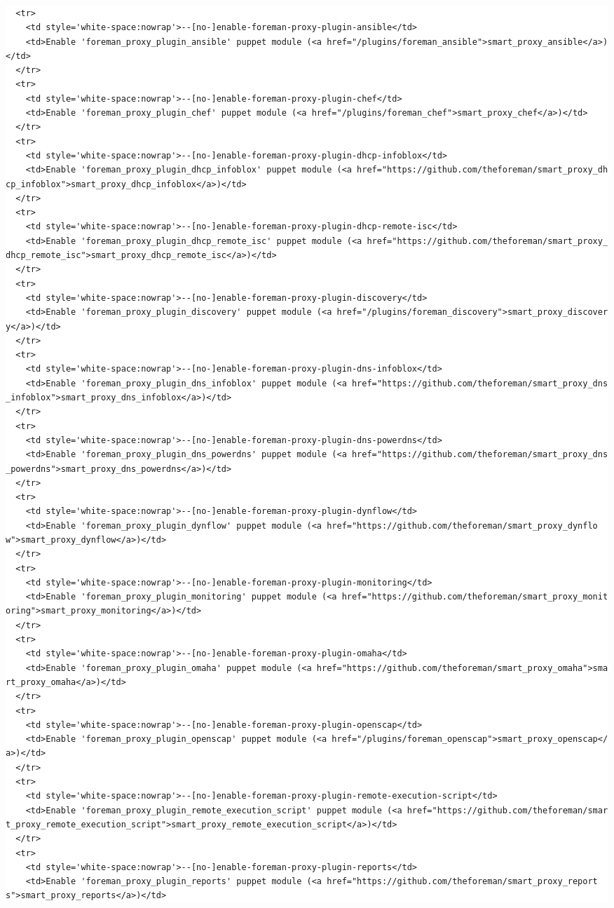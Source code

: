       <tr>
        <td style='white-space:nowrap'>--[no-]enable-foreman-proxy-plugin-ansible</td>
        <td>Enable 'foreman_proxy_plugin_ansible' puppet module (<a href="/plugins/foreman_ansible">smart_proxy_ansible</a>)</td>
      </tr>
      <tr>
        <td style='white-space:nowrap'>--[no-]enable-foreman-proxy-plugin-chef</td>
        <td>Enable 'foreman_proxy_plugin_chef' puppet module (<a href="/plugins/foreman_chef">smart_proxy_chef</a>)</td>
      </tr>
      <tr>
        <td style='white-space:nowrap'>--[no-]enable-foreman-proxy-plugin-dhcp-infoblox</td>
        <td>Enable 'foreman_proxy_plugin_dhcp_infoblox' puppet module (<a href="https://github.com/theforeman/smart_proxy_dhcp_infoblox">smart_proxy_dhcp_infoblox</a>)</td>
      </tr>
      <tr>
        <td style='white-space:nowrap'>--[no-]enable-foreman-proxy-plugin-dhcp-remote-isc</td>
        <td>Enable 'foreman_proxy_plugin_dhcp_remote_isc' puppet module (<a href="https://github.com/theforeman/smart_proxy_dhcp_remote_isc">smart_proxy_dhcp_remote_isc</a>)</td>
      </tr>
      <tr>
        <td style='white-space:nowrap'>--[no-]enable-foreman-proxy-plugin-discovery</td>
        <td>Enable 'foreman_proxy_plugin_discovery' puppet module (<a href="/plugins/foreman_discovery">smart_proxy_discovery</a>)</td>
      </tr>
      <tr>
        <td style='white-space:nowrap'>--[no-]enable-foreman-proxy-plugin-dns-infoblox</td>
        <td>Enable 'foreman_proxy_plugin_dns_infoblox' puppet module (<a href="https://github.com/theforeman/smart_proxy_dns_infoblox">smart_proxy_dns_infoblox</a>)</td>
      </tr>
      <tr>
        <td style='white-space:nowrap'>--[no-]enable-foreman-proxy-plugin-dns-powerdns</td>
        <td>Enable 'foreman_proxy_plugin_dns_powerdns' puppet module (<a href="https://github.com/theforeman/smart_proxy_dns_powerdns">smart_proxy_dns_powerdns</a>)</td>
      </tr>
      <tr>
        <td style='white-space:nowrap'>--[no-]enable-foreman-proxy-plugin-dynflow</td>
        <td>Enable 'foreman_proxy_plugin_dynflow' puppet module (<a href="https://github.com/theforeman/smart_proxy_dynflow">smart_proxy_dynflow</a>)</td>
      </tr>
      <tr>
        <td style='white-space:nowrap'>--[no-]enable-foreman-proxy-plugin-monitoring</td>
        <td>Enable 'foreman_proxy_plugin_monitoring' puppet module (<a href="https://github.com/theforeman/smart_proxy_monitoring">smart_proxy_monitoring</a>)</td>
      </tr>
      <tr>
        <td style='white-space:nowrap'>--[no-]enable-foreman-proxy-plugin-omaha</td>
        <td>Enable 'foreman_proxy_plugin_omaha' puppet module (<a href="https://github.com/theforeman/smart_proxy_omaha">smart_proxy_omaha</a>)</td>
      </tr>
      <tr>
        <td style='white-space:nowrap'>--[no-]enable-foreman-proxy-plugin-openscap</td>
        <td>Enable 'foreman_proxy_plugin_openscap' puppet module (<a href="/plugins/foreman_openscap">smart_proxy_openscap</a>)</td>
      </tr>
      <tr>
        <td style='white-space:nowrap'>--[no-]enable-foreman-proxy-plugin-remote-execution-script</td>
        <td>Enable 'foreman_proxy_plugin_remote_execution_script' puppet module (<a href="https://github.com/theforeman/smart_proxy_remote_execution_script">smart_proxy_remote_execution_script</a>)</td>
      </tr>
      <tr>
        <td style='white-space:nowrap'>--[no-]enable-foreman-proxy-plugin-reports</td>
        <td>Enable 'foreman_proxy_plugin_reports' puppet module (<a href="https://github.com/theforeman/smart_proxy_reports">smart_proxy_reports</a>)</td>